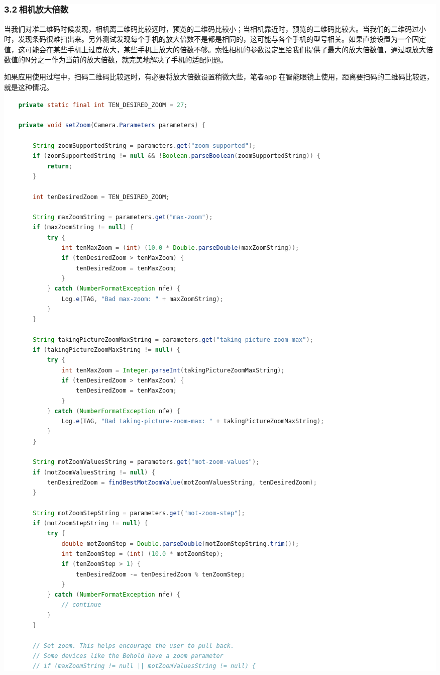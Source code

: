 ### 3.2 相机放大倍数
当我们对准二维码时候发现，相机离二维码比较远时，预览的二维码比较小；当相机靠近时，预览的二维码比较大。当我们的二维码过小时，发现条码很难扫出来。另外测试发现每个手机的放大倍数不是都是相同的，这可能与各个手机的型号相关。如果直接设置为一个固定值，这可能会在某些手机上过度放大，某些手机上放大的倍数不够。索性相机的参数设定里给我们提供了最大的放大倍数值，通过取放大倍数值的N分之一作为当前的放大倍数，就完美地解决了手机的适配问题。

如果应用使用过程中，扫码二维码比较远时，有必要将放大倍数设置稍微大些，笔者app 在智能眼镜上使用，距离要扫码的二维码比较远，就是这种情况。
```java
    private static final int TEN_DESIRED_ZOOM = 27;

    private void setZoom(Camera.Parameters parameters) {

        String zoomSupportedString = parameters.get("zoom-supported");
        if (zoomSupportedString != null && !Boolean.parseBoolean(zoomSupportedString)) {
            return;
        }

        int tenDesiredZoom = TEN_DESIRED_ZOOM;

        String maxZoomString = parameters.get("max-zoom");
        if (maxZoomString != null) {
            try {
                int tenMaxZoom = (int) (10.0 * Double.parseDouble(maxZoomString));
                if (tenDesiredZoom > tenMaxZoom) {
                    tenDesiredZoom = tenMaxZoom;
                }
            } catch (NumberFormatException nfe) {
                Log.e(TAG, "Bad max-zoom: " + maxZoomString);
            }
        }

        String takingPictureZoomMaxString = parameters.get("taking-picture-zoom-max");
        if (takingPictureZoomMaxString != null) {
            try {
                int tenMaxZoom = Integer.parseInt(takingPictureZoomMaxString);
                if (tenDesiredZoom > tenMaxZoom) {
                    tenDesiredZoom = tenMaxZoom;
                }
            } catch (NumberFormatException nfe) {
                Log.e(TAG, "Bad taking-picture-zoom-max: " + takingPictureZoomMaxString);
            }
        }

        String motZoomValuesString = parameters.get("mot-zoom-values");
        if (motZoomValuesString != null) {
            tenDesiredZoom = findBestMotZoomValue(motZoomValuesString, tenDesiredZoom);
        }

        String motZoomStepString = parameters.get("mot-zoom-step");
        if (motZoomStepString != null) {
            try {
                double motZoomStep = Double.parseDouble(motZoomStepString.trim());
                int tenZoomStep = (int) (10.0 * motZoomStep);
                if (tenZoomStep > 1) {
                    tenDesiredZoom -= tenDesiredZoom % tenZoomStep;
                }
            } catch (NumberFormatException nfe) {
                // continue
            }
        }

        // Set zoom. This helps encourage the user to pull back.
        // Some devices like the Behold have a zoom parameter
        // if (maxZoomString != null || motZoomValuesString != null) {
```